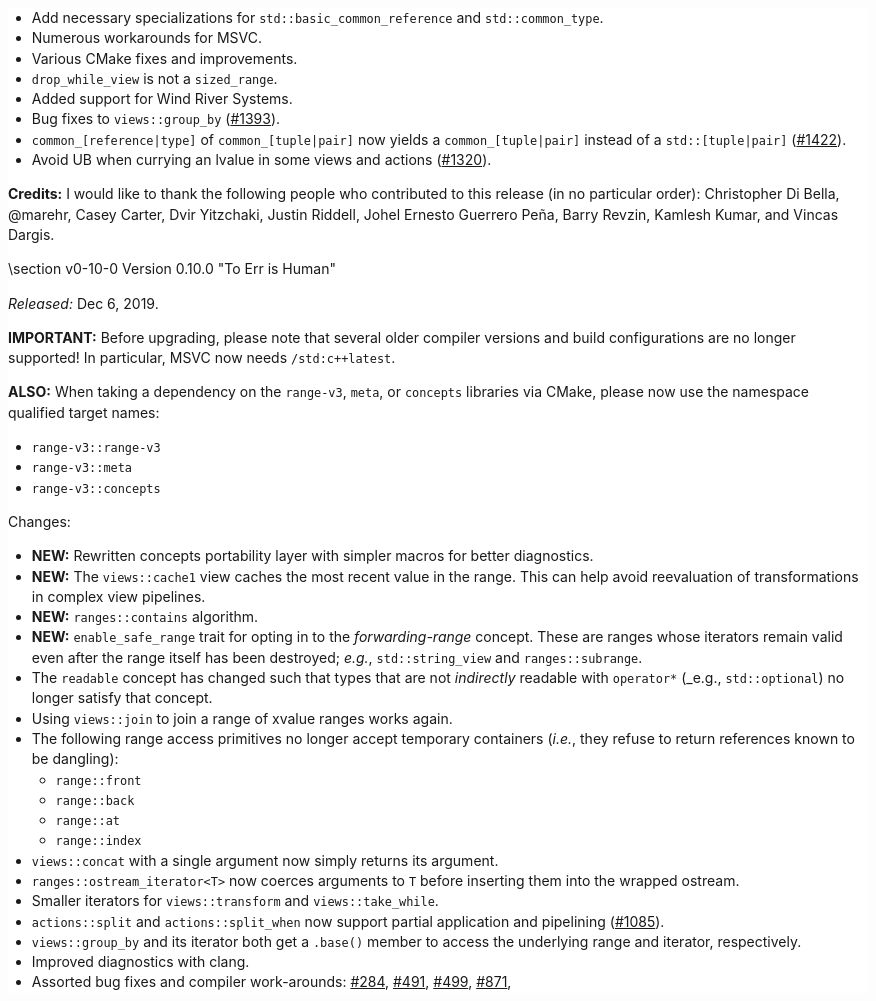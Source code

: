 * Add necessary specializations for `std::basic_common_reference` and
  `std::common_type`.
* Numerous workarounds for MSVC.
* Various CMake fixes and improvements.
* `drop_while_view` is not a `sized_range`.
* Added support for Wind River Systems.
* Bug fixes to `views::group_by` ([\#1393](https://github.com/ericniebler/range-v3/pull/1393)).
* `common_[reference|type]` of `common_[tuple|pair]` now yields a `common_[tuple|pair]`
  instead of a `std::[tuple|pair]` ([\#1422](https://github.com/ericniebler/range-v3/pull/1422)).
* Avoid UB when currying an lvalue in some views and actions ([\#1320](https://github.com/ericniebler/range-v3/pull/1320)).

**Credits:** I would like to thank the following people who contributed to this release
(in no particular order): Christopher Di Bella, @marehr, Casey Carter, Dvir Yitzchaki,
Justin Riddell, Johel Ernesto Guerrero Peña, Barry Revzin, Kamlesh Kumar, and Vincas
Dargis.

\section v0-10-0 Version 0.10.0 "To Err is Human"

_Released:_ Dec 6, 2019.

**IMPORTANT:** Before upgrading, please note that several older compiler versions
and build configurations are no longer supported! In particular, MSVC now needs
`/std:c++latest`.

**ALSO:** When taking a dependency on the `range-v3`, `meta`, or `concepts`
libraries via CMake, please now use the namespace qualified target names:
  - `range-v3::range-v3`
  - `range-v3::meta`
  - `range-v3::concepts`

Changes:
* **NEW:** Rewritten concepts portability layer with simpler macros for better
  diagnostics.
* **NEW:** The `views::cache1` view caches the most recent value in the
  range. This can help avoid reevaluation of transformations in complex view
  pipelines.
* **NEW:** `ranges::contains` algorithm.
* **NEW:** `enable_safe_range` trait for opting in to the _forwarding-range_
  concept. These are ranges whose iterators remain valid even after the
  range itself has been destroyed; _e.g._, `std::string_view` and
  `ranges::subrange`.
* The `readable` concept has changed such that types that are not _indirectly_
  readable with `operator*` (_e.g., `std::optional`) no longer satisfy that
  concept.
* Using `views::join` to join a range of xvalue ranges works again.
* The following range access primitives no longer accept temporary containers
  (_i.e._, they refuse to return references known to be dangling):
  - `range::front`
  - `range::back`
  - `range::at`
  - `range::index`
* `views::concat` with a single argument now simply returns its argument.
* `ranges::ostream_iterator<T>` now coerces arguments to `T` before inserting
  them into the wrapped ostream.
* Smaller iterators for `views::transform` and `views::take_while`.
* `actions::split` and `actions::split_when` now support partial application and
  pipelining ([\#1085](https://github.com/ericniebler/range-v3/issues/1085)).
* `views::group_by` and its iterator both get a `.base()` member to access the
  underlying range and iterator, respectively.
* Improved diagnostics with clang.
* Assorted bug fixes and compiler work-arounds:
  [\#284](https://github.com/ericniebler/range-v3/issues/284),
  [\#491](https://github.com/ericniebler/range-v3/issues/491),
  [\#499](https://github.com/ericniebler/range-v3/issues/499),
  [\#871](https://github.com/ericniebler/range-v3/issues/871),